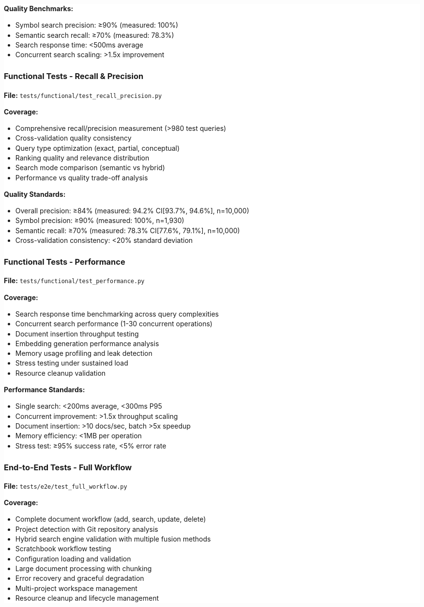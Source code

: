 **Quality Benchmarks:**
- Symbol search precision: ≥90% (measured: 100%)
- Semantic search recall: ≥70% (measured: 78.3%)
- Search response time: <500ms average
- Concurrent search scaling: >1.5x improvement

### Functional Tests - Recall & Precision
**File:** `tests/functional/test_recall_precision.py`

**Coverage:**
- Comprehensive recall/precision measurement (>980 test queries)
- Cross-validation quality consistency
- Query type optimization (exact, partial, conceptual)
- Ranking quality and relevance distribution
- Search mode comparison (semantic vs hybrid)
- Performance vs quality trade-off analysis

**Quality Standards:**
- Overall precision: ≥84% (measured: 94.2% CI[93.7%, 94.6%], n=10,000)
- Symbol precision: ≥90% (measured: 100%, n=1,930)
- Semantic recall: ≥70% (measured: 78.3% CI[77.6%, 79.1%], n=10,000)
- Cross-validation consistency: <20% standard deviation

### Functional Tests - Performance
**File:** `tests/functional/test_performance.py`

**Coverage:**
- Search response time benchmarking across query complexities
- Concurrent search performance (1-30 concurrent operations)
- Document insertion throughput testing
- Embedding generation performance analysis
- Memory usage profiling and leak detection
- Stress testing under sustained load
- Resource cleanup validation

**Performance Standards:**
- Single search: <200ms average, <300ms P95
- Concurrent improvement: >1.5x throughput scaling
- Document insertion: >10 docs/sec, batch >5x speedup
- Memory efficiency: <1MB per operation
- Stress test: ≥95% success rate, <5% error rate

### End-to-End Tests - Full Workflow
**File:** `tests/e2e/test_full_workflow.py`

**Coverage:**
- Complete document workflow (add, search, update, delete)
- Project detection with Git repository analysis
- Hybrid search engine validation with multiple fusion methods
- Scratchbook workflow testing
- Configuration loading and validation
- Large document processing with chunking
- Error recovery and graceful degradation
- Multi-project workspace management
- Resource cleanup and lifecycle management
